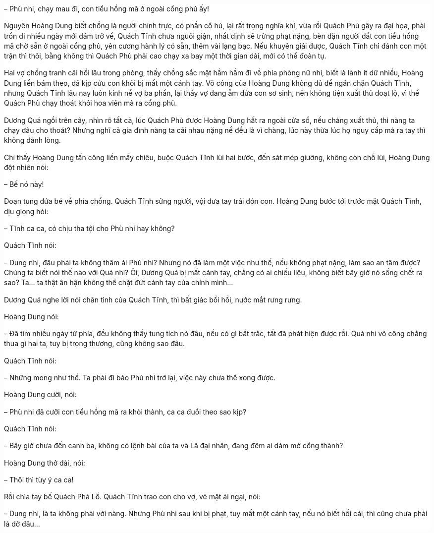 – Phù nhi, chạy mau đi, con tiểu hồng mã ở ngoài cổng phủ ấy!

Nguyên Hoàng Dung biết chồng là người chính trực, có phần cổ hủ, lại rất trọng nghĩa khí, vừa rồi Quách Phù gây ra đại họa, phải trốn đi nhiều ngày mới dám trở về, Quách Tĩnh chưa nguôi giận, nhất định sẽ trừng phạt nặng, bèn dặn người dắt con tiểu hồng mã chờ sẵn ở ngoài cổng phủ, yên cương hành lý có sẵn, thêm vài lạng bạc. Nếu khuyên giải được, Quách Tĩnh chỉ đánh con một trận thì thôi, bằng không thì Quách Phù phải cao chạy xa bay một thời gian dài, mới có thể đoàn tụ.

Hai vợ chồng tranh cãi hồi lâu trong phòng, thấy chồng sắc mặt hầm hầm đi về phía phòng nữ nhi, biết là lành ít dữ nhiều, Hoàng Dung liền bám theo, đã kịp cứu con khỏi bị mất một cánh tay. Võ công của Hoàng Dung không đủ để ngăn chặn Quách Tĩnh, nhưng Quách Tĩnh lâu nay luôn kính nể vợ ba phần, lại thấy vợ đang ẵm đứa con sơ sinh, nên không tiện xuất thủ đoạt lộ, vì thế Quách Phù chạy thoát khỏi hoa viên mà ra cổng phủ.

Dương Quá ngồi trên cây, nhìn rõ tất cả, lúc Quách Phù được Hoàng Dung hất ra ngoài cửa sổ, nếu chàng xuất thủ, thì nàng ta chạy đâu cho thoát? Nhưng nghĩ cả gia đình nàng ta cãi nhau nặng nề đều là vì chàng, lúc này thừa lúc họ nguy cấp mà ra tay thì không đành lòng.

Chỉ thấy Hoàng Dung tấn công liền mấy chiêu, buộc Quách Tĩnh lùi hai bước, đến sát mép giường, không còn chỗ lùi, Hoàng Dung đột nhiên nói:

– Bế nó này!

Đoạn tung đứa bé về phía chồng. Quách Tĩnh sững người, vội đưa tay trái đón con. Hoàng Dung bước tới trước mặt Quách Tĩnh, dịu giọng hỏi:

– Tĩnh ca ca, có chịu tha tội cho Phù nhi hay không?

Quách Tĩnh nói:

– Dung nhi, đâu phải ta không thâm ái Phù nhi? Nhưng nó đã làm một việc như thế, nếu không phạt nặng, làm sao an tâm được? Chúng ta biết nói thế nào với Quá nhi? Ôi, Dương Quá bị mất cánh tay, chẳng có ai chiếu liệu, không biết bây giờ nó sống chết ra sao? Ta… ta thật ân hận không thể chặt đứt cánh tay của chính mình…

Dương Quá nghe lời nói chân tình của Quách Tĩnh, thì bất giác bồi hồi, nước mắt rưng rưng.

Hoàng Dung nói:

– Đã tìm nhiều ngày tứ phía, đều không thấy tung tích nó đâu, nếu có gì bất trắc, tất đã phát hiện được rồi. Quá nhi võ công chẳng thua gì hai ta, tuy bị trọng thương, cũng không sao đâu.

Quách Tĩnh nói:

– Những mong như thế. Ta phải đi bảo Phù nhi trở lại, việc này chưa thể xong được.

Hoàng Dung cười, nói:

– Phù nhi đã cưỡi con tiểu hồng mã ra khỏi thành, ca ca đuổi theo sao kịp?

Quách Tĩnh nói:

– Bây giờ chưa đến canh ba, không có lệnh bài của ta và Lã đại nhân, đang đêm ai dám mở cổng thành?

Hoàng Dung thở dài, nói:

– Thôi thì tùy ý ca ca!

Rồi chìa tay bế Quách Phá Lỗ. Quách Tĩnh trao con cho vợ, vẻ mặt ái ngại, nói:

– Dung nhi, là ta không phải với nàng. Nhưng Phù nhi sau khi bị phạt, tuy mất một cánh tay, nếu nó biết hối cải, thì cũng chưa phải là dở đâu…
